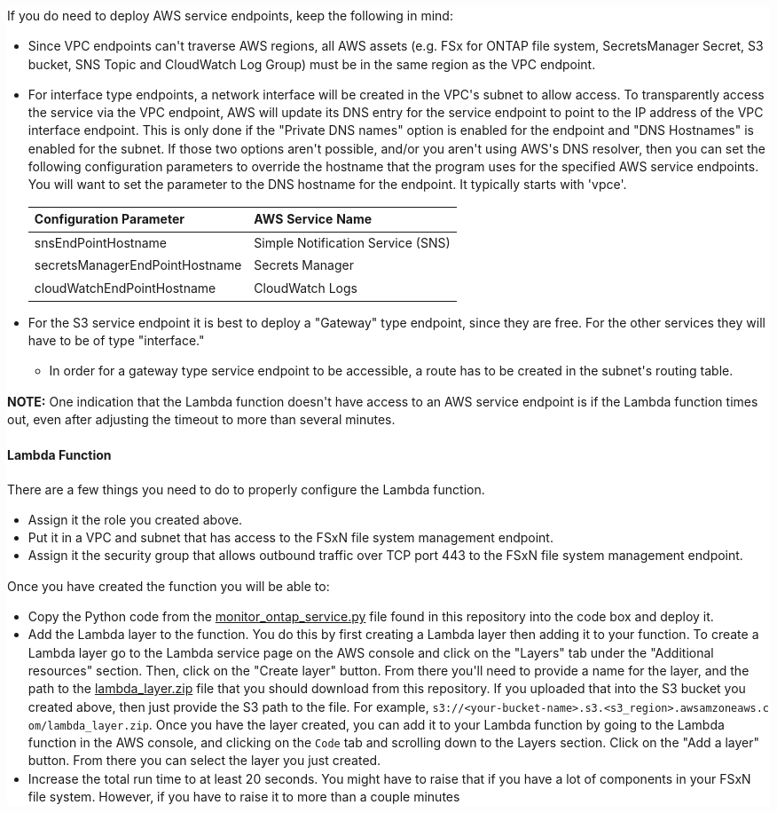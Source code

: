 If you do need to deploy AWS service endpoints, keep the following in mind:
- Since VPC endpoints can't traverse AWS regions, all AWS assets (e.g. FSx for ONTAP file system, SecretsManager Secret, S3 bucket,
    SNS Topic and CloudWatch Log Group) must be in the same region as the VPC endpoint.
- For interface type endpoints, a network interface will be created in the VPC's subnet to allow access.
  To transparently access the service via the VPC endpoint, AWS will update its
  DNS entry for the service endpoint to point to the IP address of the VPC interface endpoint. This is only
  done if the "Private DNS names" option is enabled for the endpoint and "DNS Hostnames" is enabled for the subnet.
  If those two options aren't possible, and/or you aren't using AWS's DNS resolver, then you can set the
  following configuration parameters to override the hostname that the program
  uses for the specified AWS service endpoints. You will want to set the parameter to the DNS hostname for the
  endpoint. It typically starts with 'vpce'.

    |Configuration Parameter|AWS Service Name|
    |---|---|
    |snsEndPointHostname|Simple Notification Service (SNS)|
    |secretsManagerEndPointHostname|Secrets Manager|
    |cloudWatchEndPointHostname|CloudWatch Logs|
- For the S3 service endpoint it is best to deploy a "Gateway" type endpoint, since they are free. For the other
  services they will have to be of type "interface."
    - In order for a gateway type service endpoint to be accessible, a route has to be created in the
      subnet's routing table.

**NOTE:** One indication that the Lambda function doesn't have access to an AWS service endpoint is if the Lambda function
times out, even after adjusting the timeout to more than several minutes.

#### Lambda Function
There are a few things you need to do to properly configure the Lambda function.
- Assign it the role you created above.
- Put it in a VPC and subnet that has access to the FSxN file system management endpoint.
- Assign it the security group that allows outbound traffic over TCP port 443 to the FSxN file system management endpoint.

Once you have created the function you will be able to:
- Copy the Python code from the [monitor_ontap_service.py](monitor_ontap_services.py)
    file found in this repository into the code box and deploy it.
- Add the Lambda layer to the function. You do this by first creating a Lambda layer then adding it to your function.
    To create a Lambda layer go to the Lambda service page on the AWS console and click on the "Layers"
    tab under the "Additional resources" section. Then, click on the "Create layer" button.
    From there you'll need to provide a name for the layer, and the path to the
    [lambda_layer.zip](https://raw.githubusercontent.com/NetApp/FSx-ONTAP-samples-scripts/main/Monitoring/monitor_onstap_services/lambda_layer.zip)
    file that you should download from this repository. If you uploaded that into the S3 bucket you created above, then
    just provide the S3 path to the file. For example, `s3://<your-bucket-name>.s3.<s3_region>.awsamzoneaws.com/lambda_layer.zip`.
    Once you have the layer created, you can add it to your Lambda function by going to the Lambda
    function in the AWS console, and clicking on the `Code` tab and scrolling down to the Layers section.
    Click on the "Add a layer" button. From there you can select the layer you just created.
- Increase the total run time to at least 20 seconds. You might have to raise that if you have a lot
    of components in your FSxN file system. However, if you have to raise it to more than a couple minutes